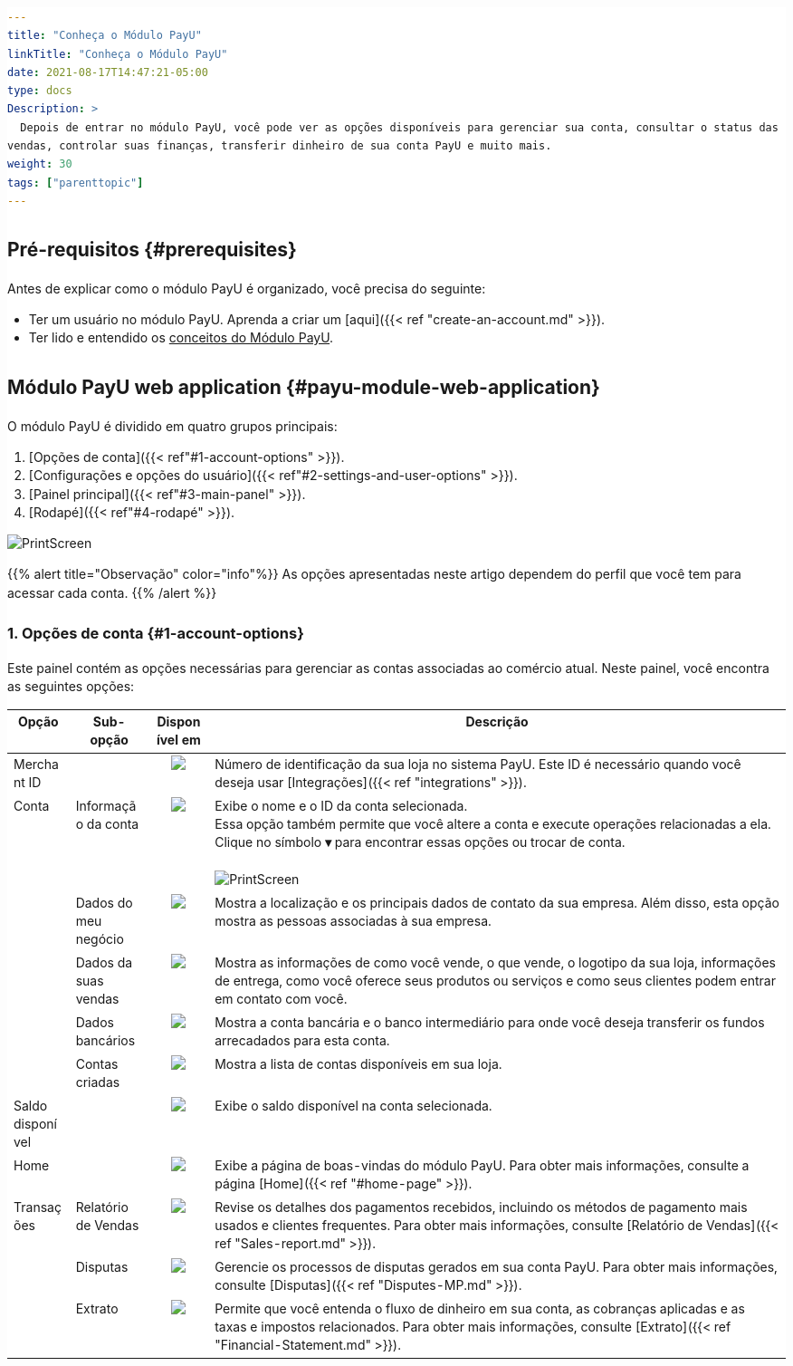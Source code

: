 ```yaml
---
title: "Conheça o Módulo PayU"
linkTitle: "Conheça o Módulo PayU"
date: 2021-08-17T14:47:21-05:00
type: docs
Description: > 
  Depois de entrar no módulo PayU, você pode ver as opções disponíveis para gerenciar sua conta, consultar o status das vendas, controlar suas finanças, transferir dinheiro de sua conta PayU e muito mais.
weight: 30
tags: ["parenttopic"]
---
```


## Pré-requisitos {#prerequisites}
Antes de explicar como o módulo PayU é organizado, você precisa do seguinte:
* Ter um usuário no módulo PayU. Aprenda a criar um [aqui]({{< ref "create-an-account.md" >}}).
* Ter lido e entendido os [conceitos do Módulo PayU](/en/payu-module-documentation.html#payu-module-concepts).

## Módulo PayU web application {#payu-module-web-application}
O módulo PayU é dividido em quatro grupos principais:

1. [Opções de conta]({{< ref"#1-account-options" >}}).
2. [Configurações e opções do usuário]({{< ref"#2-settings-and-user-options" >}}).
3. [Painel principal]({{< ref"#3-main-panel" >}}).
4. [Rodapé]({{< ref"#4-rodapé" >}}).

![PrintScreen](/assets/MerchantPanel/MerchantPanel_01_pt.png)

{{% alert title="Observação" color="info"%}}
As opções apresentadas neste artigo dependem do perfil que você tem para acessar cada conta.
{{% /alert %}}

### 1. Opções de conta {#1-account-options}
Este painel contém as opções necessárias para gerenciar as contas associadas ao comércio atual. Neste painel, você encontra as seguintes opções:

<div class="variables"></div>

| Opção | Sub-opção | Disponível em | Descrição |
|---|---|:---:|---|
| Merchant ID |  | <img src="/assets/World.png" width="20px"/> | Número de identificação da sua loja no sistema PayU. Este ID é necessário quando você deseja usar [Integrações]({{< ref "integrations" >}}).  |
| Conta | Informação da conta | <img src="/assets/World.png" width="20px"/> | Exibe o nome e o ID da conta selecionada.<br>Essa opção também permite que você altere a conta e execute operações relacionadas a ela. Clique no símbolo **▾** para encontrar essas opções ou trocar de conta.<br><br><img src="/assets/MerchantPanel/MerchantPanel_02_pt.png" alt="PrintScreen" width="40%"/> |
|  | Dados do meu negócio | <img src="/assets/World.png" width="20px"/> | Mostra a localização e os principais dados de contato da sua empresa. Além disso, esta opção mostra as pessoas associadas à sua empresa. |
|  | Dados da suas vendas | <img src="/assets/World.png" width="20px"/> | Mostra as informações de como você vende, o que vende, o logotipo da sua loja, informações de entrega, como você oferece seus produtos ou serviços e como seus clientes podem entrar em contato com você. |
|  | Dados bancários | <img src="/assets/World.png" width="20px"/> | Mostra a conta bancária e o banco intermediário para onde você deseja transferir os fundos arrecadados para esta conta. |
|  | Contas criadas | <img src="/assets/World.png" width="20px"/> | Mostra a lista de contas disponíveis em sua loja. |
| Saldo disponível| | <img src="/assets/World.png" width="20px"/> | Exibe o saldo disponível na conta selecionada. |
| Home | | <img src="/assets/World.png" width="20px"/> | Exibe a página de boas-vindas do módulo PayU. Para obter mais informações, consulte a página [Home]({{< ref "#home-page" >}}). |
| Transações | Relatório de Vendas | <img src="/assets/World.png" width="20px"/> | Revise os detalhes dos pagamentos recebidos, incluindo os métodos de pagamento mais usados e clientes frequentes. Para obter mais informações, consulte [Relatório de Vendas]({{< ref "Sales-report.md" >}}). |
| | Disputas | <img src="/assets/World.png" width="20px"/> | Gerencie os processos de disputas gerados em sua conta PayU. Para obter mais informações, consulte [Disputas]({{< ref "Disputes-MP.md" >}}). |
| | Extrato | <img src="/assets/World.png" width="20px"/> | Permite que você entenda o fluxo de dinheiro em sua conta, as cobranças aplicadas e as taxas e impostos relacionados. Para obter mais informações, consulte [Extrato]({{< ref "Financial-Statement.md" >}}). |